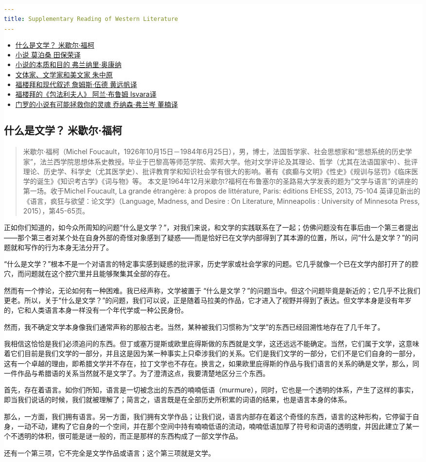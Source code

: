 ```yaml
---
title: Supplementary Reading of Western Literature
---
```




- [什么是文学？ 米歇尔·福柯](#%E4%BB%80%E4%B9%88%E6%98%AF%E6%96%87%E5%AD%A6-%E7%B1%B3%E6%AD%87%E5%B0%94%C2%B7%E7%A6%8F%E6%9F%AF)
- [小说 莫泊桑 田保荣译](#%E5%B0%8F%E8%AF%B4-%E8%8E%AB%E6%B3%8A%E6%A1%91-%E7%94%B0%E4%BF%9D%E8%8D%A3%E8%AF%91)
- [小说的本质和目的 弗兰纳里·奥康纳](#%E5%B0%8F%E8%AF%B4%E7%9A%84%E6%9C%AC%E8%B4%A8%E5%92%8C%E7%9B%AE%E7%9A%84-%E5%BC%97%E5%85%B0%E7%BA%B3%E9%87%8C%C2%B7%E5%A5%A5%E5%BA%B7%E7%BA%B3)
- [文体家、文学家和美文家 朱中原](#%E6%96%87%E4%BD%93%E5%AE%B6%E6%96%87%E5%AD%A6%E5%AE%B6%E5%92%8C%E7%BE%8E%E6%96%87%E5%AE%B6-%E6%9C%B1%E4%B8%AD%E5%8E%9F)
- [福楼拜和现代叙述 詹姆斯·伍德 黄远帆译](#%E7%A6%8F%E6%A5%BC%E6%8B%9C%E5%92%8C%E7%8E%B0%E4%BB%A3%E5%8F%99%E8%BF%B0-%E8%A9%B9%E5%A7%86%E6%96%AF%C2%B7%E4%BC%8D%E5%BE%B7-%E9%BB%84%E8%BF%9C%E5%B8%86%E8%AF%91)
- [福楼拜的《包法利夫人》 阿兰·布鲁姆 Isvara译](#%E7%A6%8F%E6%A5%BC%E6%8B%9C%E7%9A%84%E5%8C%85%E6%B3%95%E5%88%A9%E5%A4%AB%E4%BA%BA-%E9%98%BF%E5%85%B0%C2%B7%E5%B8%83%E9%B2%81%E5%A7%86-isvara%E8%AF%91)
- [门罗的小说有可能拯救你的灵魂 乔纳森·弗兰岑 董楠译](#%E9%97%A8%E7%BD%97%E7%9A%84%E5%B0%8F%E8%AF%B4%E6%9C%89%E5%8F%AF%E8%83%BD%E6%8B%AF%E6%95%91%E4%BD%A0%E7%9A%84%E7%81%B5%E9%AD%82-%E4%B9%94%E7%BA%B3%E6%A3%AE%C2%B7%E5%BC%97%E5%85%B0%E5%B2%91-%E8%91%A3%E6%A5%A0%E8%AF%91)



## 什么是文学？ 米歇尔·福柯

> 米歇尔·福柯（Michel Foucault，1926年10月15日－1984年6月25日），男，博士，法国哲学家、社会思想家和“思想系统的历史学家”，法兰西学院思想体系史教授。毕业于巴黎高等师范学院、索邦大学。他对文学评论及其理论、哲学（尤其在法语国家中）、批评理论、历史学、科学史（尤其医学史）、批评教育学和知识社会学有很大的影响。著有《疯癫与文明》《性史》《规训与惩罚》《临床医学的诞生》《知识考古学》《词与物》等。
> 本文是1964年12月米歇尔?福柯在布鲁塞尔的圣路易大学发表的题为“文学与语言”的讲座的第一场。收于Michel Foucault, La grande étrangère: à propos de littérature, Paris: éditions EHESS, 2013, 75-104 英译见新出的《语言，疯狂与欲望：论文学》（Language, Madness, and Desire : On Literature, Minneapolis : University of Minnesota Press, 2015），第45-65页。

正如你们知道的，如今众所周知的问题“什么是文学？”，对我们来说，和文学的实践联系在了一起；仿佛问题没有在事后由一个第三者提出——那个第三者对某个处在自身外部的奇怪对象感到了疑惑——而是恰好已在文学内部得到了其本源的位置，所以，问“什么是文学？”的问题就和写作的行为本身无法分开了。

“什么是文学？”根本不是一个对语言的特定事实感到疑惑的批评家，历史学家或社会学家的问题。它几乎就像一个已在文学内部打开了的腔穴，而问题就在这个腔穴里并且能够聚集其全部的存在。

然而有一个悖论，无论如何有一种困难。我已经声称，文学被置于 “什么是文学？”的问题当中。但这个问题毕竟是新近的；它几乎不比我们更老。所以，关于“什么是文学？”的问题，我们可以说，正是随着马拉美的作品，它才进入了视野并得到了表达。但文学本身是没有年岁的，它和人类语言本身一样没有一个年代学或一种公民身份。

然而，我不确定文学本身像我们通常声称的那般古老。当然，某种被我们习惯称为“文学”的东西已经回溯性地存在了几千年了。

我相信这恰恰是我们必须追问的东西。但丁或塞万提斯或欧里庇得斯做的东西就是文学，这还远远不能确定。当然，它们属于文学，这意味着它们目前是我们文学的一部分，并且这是因为某一种事实上只牵涉我们的关系。它们是我们文学的一部分，它们不是它们自身的一部分，这有一个卓越的理由，即希腊文学并不存在，拉丁文学也不存在。换言之，如果欧里庇得斯的作品与我们语言的关系的确是文学，那么，同一件作品与希腊语的关系当然就不是文学了。为了澄清这点，我要清楚地区分三个东西。

首先，存在着语言。如你们所知，语言是一切被念出的东西的喃喃低语（murmure），同时，它也是一个透明的体系，产生了这样的事实，即当我们说话的时候，我们就被理解了；简言之，语言既是在全部历史所积累的词语的结果，也是语言本身的体系。

那么，一方面，我们拥有语言。另一方面，我们拥有文学作品；让我们说，语言内部存在着这个奇怪的东西，语言的这种形构，它停留于自身，一动不动，建构了它自身的一个空间，并在那个空间中持有喃喃低语的流动，喃喃低语加厚了符号和词语的透明度，并因此建立了某一个不透明的体积，很可能是谜一般的，而正是那样的东西构成了一部文学作品。

还有一个第三项，它不完全是文学作品或语言；这个第三项就是文学。

